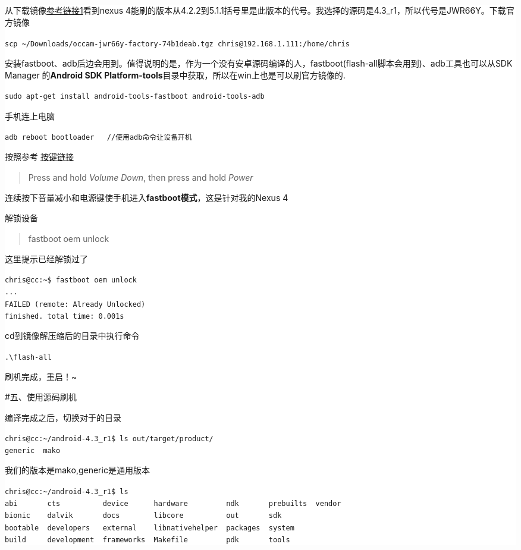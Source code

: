 

从下载镜像[参考链接1](https://developers.google.com/android/nexus/images#occam)看到nexus 4能刷的版本从4.2.2到5.1.1括号里是此版本的代号。我选择的源码是4.3_r1，所以代号是JWR66Y。下载官方镜像

```
scp ~/Downloads/occam-jwr66y-factory-74b1deab.tgz chris@192.168.1.111:/home/chris
```

安装fastboot、adb后边会用到。值得说明的是，作为一个没有安卓源码编译的人，fastboot(flash-all脚本会用到)、adb工具也可以从SDK Manager 的**Android SDK Platform-tools**目录中获取，所以在win上也是可以刷官方镜像的.

```
sudo apt-get install android-tools-fastboot android-tools-adb
```

手机连上电脑

```
adb reboot bootloader	//使用adb命令让设备开机
```

按照参考 [按键链接](https://source.android.com/source/building-devices.html#booting-into-fastboot-mode)

> Press and hold *Volume Down*, then press and hold *Power*

连续按下音量减小和电源键使手机进入**fastboot模式**，这是针对我的Nexus 4

解锁设备

> fastboot oem unlock

这里提示已经解锁过了

```
chris@cc:~$ fastboot oem unlock
...
FAILED (remote: Already Unlocked)
finished. total time: 0.001s
```

cd到镜像解压缩后的目录中执行命令

```
.\flash-all
```

刷机完成，重启！~





#五、使用源码刷机

编译完成之后，切换对于的目录 

```
chris@cc:~/android-4.3_r1$ ls out/target/product/
generic  mako
```

我们的版本是mako,generic是通用版本

```
chris@cc:~/android-4.3_r1$ ls
abi       cts          device      hardware         ndk       prebuilts  vendor
bionic    dalvik       docs        libcore          out       sdk
bootable  developers   external    libnativehelper  packages  system
build     development  frameworks  Makefile         pdk       tools
```
